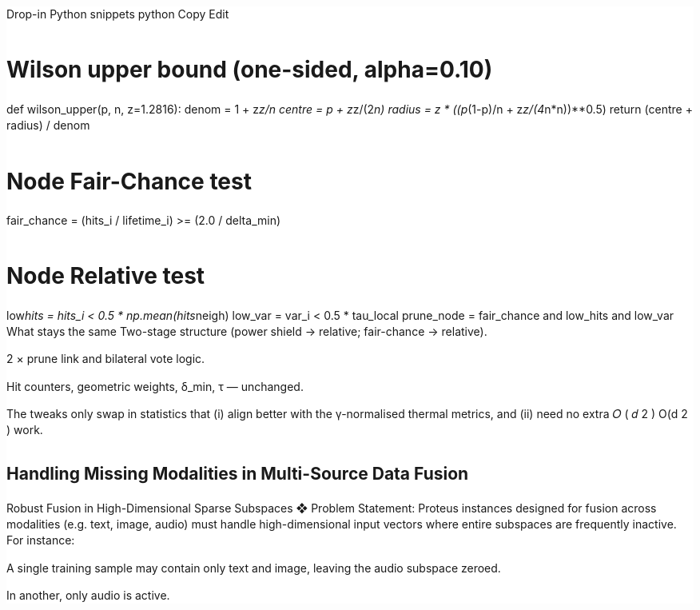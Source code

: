 Drop-in Python snippets
python
Copy
Edit

# Wilson upper bound (one-sided, alpha=0.10)

def wilson_upper(p, n, z=1.2816):
denom = 1 + z*z/n
centre = p + z*z/(2*n)
radius = z * ((p*(1-p)/n + z*z/(4*n*n))\*\*0.5)
return (centre + radius) / denom

# Node Fair-Chance test

fair_chance = (hits_i / lifetime_i) >= (2.0 / delta_min)

# Node Relative test

low*hits = hits_i < 0.5 * np.mean(hits*neigh)
low_var = var_i < 0.5 * tau_local
prune_node = fair_chance and low_hits and low_var
What stays the same
Two-stage structure (power shield → relative; fair-chance → relative).

2 × prune link and bilateral vote logic.

Hit counters, geometric weights, δ_min, τ — unchanged.

The tweaks only swap in statistics that (i) align better with the γ-normalised thermal metrics, and (ii) need no extra
𝑂
(
𝑑
2
)
O(d
2
) work.

## Handling Missing Modalities in Multi-Source Data Fusion

Robust Fusion in High-Dimensional Sparse Subspaces
❖ Problem Statement:
Proteus instances designed for fusion across modalities (e.g. text, image, audio) must handle high-dimensional input vectors where entire subspaces are frequently inactive. For instance:

A single training sample may contain only text and image, leaving the audio subspace zeroed.

In another, only audio is active.
